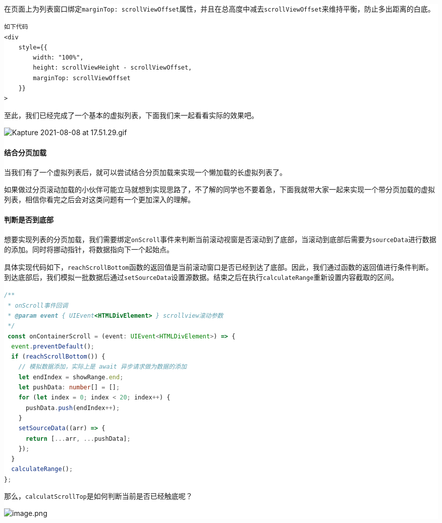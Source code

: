 在页面上为列表窗口绑定`marginTop: scrollViewOffset`属性，并且在总高度中减去`scrollViewOffset`来维持平衡，防止多出距离的白底。

```
如下代码
<div
    style={{
        width: "100%",
        height: scrollViewHeight - scrollViewOffset,
        marginTop: scrollViewOffset
    }}
>
```

至此，我们已经完成了一个基本的虚拟列表，下面我们来一起看看实际的效果吧。

![Kapture 2021-08-08 at 17.51.29.gif](https://p6-juejin.byteimg.com/tos-cn-i-k3u1fbpfcp/1d3cf7f0245e4e49a86b92688b3fb33b~tplv-k3u1fbpfcp-zoom-in-crop-mark:1304:0:0:0.awebp)

#### 结合分页加载

当我们有了一个虚拟列表后，就可以尝试结合分页加载来实现一个懒加载的长虚拟列表了。

如果做过分页滚动加载的小伙伴可能立马就想到实现思路了，不了解的同学也不要着急，下面我就带大家一起来实现一个带分页加载的虚拟列表，相信你看完之后会对这类问题有一个更加深入的理解。

#### 判断是否到底部

想要实现列表的分页加载，我们需要绑定`onScroll`事件来判断当前滚动视窗是否滚动到了底部，当滚动到底部后需要为`sourceData`进行数据的添加。同时将挪动指针，将数据指向下一个起始点。

具体实现代码如下，`reachScrollBottom`函数的返回值是当前滚动窗口是否已经到达了底部。因此，我们通过函数的返回值进行条件判断。到达底部后，我们模拟一批数据后通过`setSourceData`设置源数据。结束之后在执行`calculateRange`重新设置内容截取的区间。

```ts
/**
 * onScroll事件回调
 * @param event { UIEvent<HTMLDivElement> } scrollview滚动参数
 */
 const onContainerScroll = (event: UIEvent<HTMLDivElement>) => {
  event.preventDefault();
  if (reachScrollBottom()) {
    // 模拟数据添加，实际上是 await 异步请求做为数据的添加
    let endIndex = showRange.end;
    let pushData: number[] = [];
    for (let index = 0; index < 20; index++) {
      pushData.push(endIndex++);
    }
    setSourceData((arr) => {
      return [...arr, ...pushData];
    });
  }
  calculateRange();
};
```

那么，`calculatScrollTop`是如何判断当前是否已经触底呢？

![image.png](https://p1-juejin.byteimg.com/tos-cn-i-k3u1fbpfcp/47ba10f8c1c84943877caccdbd5c9b33~tplv-k3u1fbpfcp-zoom-in-crop-mark:1304:0:0:0.awebp)
